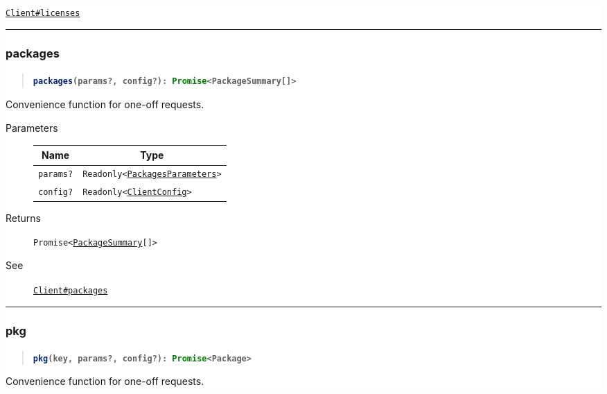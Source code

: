 [`Client#licenses`](../classes/json.v1_3.Client.md#licenses)

</p></dd>
</dl>

___

### packages

> <b>
>
> ```typescript
> packages(params?, config?): Promise<PackageSummary[]>
> ```
>
> </b>

Convenience function for one-off requests.

<dl>
<dt>Parameters</dt><dd><p>

|Name|Type|
|---|---|
|`params?`|<code>Readonly<[PackagesParameters](../interfaces/json.v1_0.PackagesParameters.md)\></code>|
|`config?`|<code>Readonly<[ClientConfig](../interfaces/ClientConfig.md)\></code>|

</p></dd>
<dt>Returns</dt>
<dd><p>

<code>Promise<[PackageSummary](../interfaces/json.v1_0.PackageSummary.md)[]\></code>

</p></dd>
<dt> See</dt>
<dd><p>

[`Client#packages`](../classes/json.v1_3.Client.md#packages)

</p></dd>
</dl>

___

### pkg

> <b>
>
> ```typescript
> pkg(key, params?, config?): Promise<Package>
> ```
>
> </b>

Convenience function for one-off requests.
